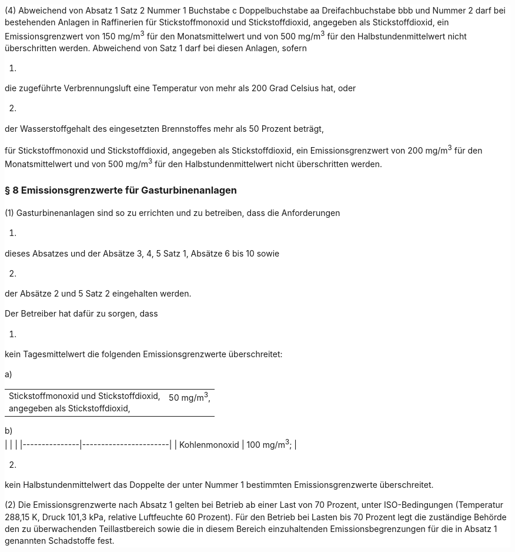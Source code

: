 (4) Abweichend von Absatz 1 Satz 2 Nummer 1 Buchstabe c Doppelbuchstabe aa Dreifachbuchstabe bbb und Nummer 2 darf bei bestehenden Anlagen in Raffinerien für Stickstoffmonoxid und Stickstoffdioxid, angegeben als Stickstoffdioxid, ein Emissionsgrenzwert von 150 mg/m<sup>3</sup> für den Monatsmittelwert und von 500 mg/m<sup>3</sup> für den Halbstundenmittelwert nicht überschritten werden. Abweichend von Satz 1 darf bei diesen Anlagen, sofern

1.  
die zugeführte Verbrennungsluft eine Temperatur von mehr als 200 Grad Celsius hat, oder

2.  
der Wasserstoffgehalt des eingesetzten Brennstoffes mehr als 50 Prozent beträgt,

für Stickstoffmonoxid und Stickstoffdioxid, angegeben als Stickstoffdioxid, ein Emissionsgrenzwert von 200 mg/m<sup>3</sup> für den Monatsmittelwert und von 500 mg/m<sup>3</sup> für den Halbstundenmittelwert nicht überschritten werden.

### § 8 Emissionsgrenzwerte für Gasturbinenanlagen

(1) Gasturbinenanlagen sind so zu errichten und zu betreiben, dass die Anforderungen

1.  
dieses Absatzes und der Absätze 3, 4, 5 Satz 1, Absätze 6 bis 10 sowie

2.  
der Absätze 2 und 5 Satz 2 eingehalten werden.

Der Betreiber hat dafür zu sorgen, dass

1.  
kein Tagesmittelwert die folgenden Emissionsgrenzwerte überschreitet:

a)  
<table>
<tbody>
<tr class="odd">
<td>Stickstoffmonoxid und Stickstoffdioxid,<br />
angegeben als Stickstoffdioxid,</td>
<td>50 mg/m<sup>3</sup>,</td>
</tr>
</tbody>
</table>

b)  
|               |                       |
|---------------|-----------------------|
| Kohlenmonoxid | 100 mg/m<sup>3</sup>; |

2.  
kein Halbstundenmittelwert das Doppelte der unter Nummer 1 bestimmten Emissionsgrenzwerte überschreitet.

(2) Die Emissionsgrenzwerte nach Absatz 1 gelten bei Betrieb ab einer Last von 70 Prozent, unter ISO-Bedingungen (Temperatur 288,15 K, Druck 101,3 kPa, relative Luftfeuchte 60 Prozent). Für den Betrieb bei Lasten bis 70 Prozent legt die zuständige Behörde den zu überwachenden Teillastbereich sowie die in diesem Bereich einzuhaltenden Emissionsbegrenzungen für die in Absatz 1 genannten Schadstoffe fest.
